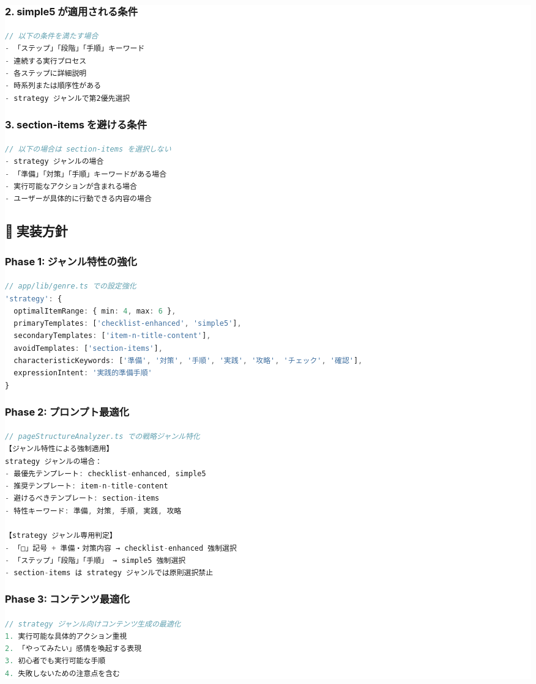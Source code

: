 ### 2. simple5 が適用される条件
```typescript
// 以下の条件を満たす場合
- 「ステップ」「段階」「手順」キーワード
- 連続する実行プロセス
- 各ステップに詳細説明
- 時系列または順序性がある
- strategy ジャンルで第2優先選択
```

### 3. section-items を避ける条件
```typescript
// 以下の場合は section-items を選択しない
- strategy ジャンルの場合
- 「準備」「対策」「手順」キーワードがある場合
- 実行可能なアクションが含まれる場合
- ユーザーが具体的に行動できる内容の場合
```

## 🔧 実装方針

### Phase 1: ジャンル特性の強化
```typescript
// app/lib/genre.ts での設定強化
'strategy': {
  optimalItemRange: { min: 4, max: 6 },
  primaryTemplates: ['checklist-enhanced', 'simple5'],
  secondaryTemplates: ['item-n-title-content'],
  avoidTemplates: ['section-items'],
  characteristicKeywords: ['準備', '対策', '手順', '実践', '攻略', 'チェック', '確認'],
  expressionIntent: '実践的準備手順'
}
```

### Phase 2: プロンプト最適化
```typescript
// pageStructureAnalyzer.ts での戦略ジャンル特化
【ジャンル特性による強制適用】
strategy ジャンルの場合：
- 最優先テンプレート: checklist-enhanced, simple5
- 推奨テンプレート: item-n-title-content
- 避けるべきテンプレート: section-items
- 特性キーワード: 準備, 対策, 手順, 実践, 攻略

【strategy ジャンル専用判定】
- 「□」記号 + 準備・対策内容 → checklist-enhanced 強制選択
- 「ステップ」「段階」「手順」 → simple5 強制選択
- section-items は strategy ジャンルでは原則選択禁止
```

### Phase 3: コンテンツ最適化
```typescript
// strategy ジャンル向けコンテンツ生成の最適化
1. 実行可能な具体的アクション重視
2. 「やってみたい」感情を喚起する表現
3. 初心者でも実行可能な手順
4. 失敗しないための注意点を含む
```
